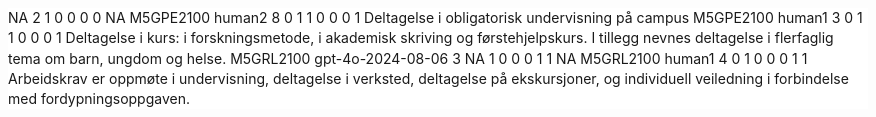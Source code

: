 <td>NA</td>
<td>2</td>
<td>1</td>
<td>0</td>
<td>0</td>
<td>0</td>
<td>0</td>
<td>NA</td>
</tr>
<tr class="even">
<td>M5GPE2100</td>
<td>human2</td>
<td>8</td>
<td>0</td>
<td>1</td>
<td>1</td>
<td>0</td>
<td>0</td>
<td>0</td>
<td>1</td>
<td>Deltagelse i obligatorisk undervisning på campus</td>
</tr>
<tr class="odd">
<td>M5GPE2100</td>
<td>human1</td>
<td>3</td>
<td>0</td>
<td>1</td>
<td>1</td>
<td>0</td>
<td>0</td>
<td>0</td>
<td>1</td>
<td>Deltagelse i kurs: i forskningsmetode, i akademisk skriving og
førstehjelpskurs. I tillegg nevnes deltagelse i flerfaglig tema om barn,
ungdom og helse.</td>
</tr>
<tr class="even">
<td>M5GRL2100</td>
<td>gpt-4o-2024-08-06</td>
<td>3</td>
<td>NA</td>
<td>1</td>
<td>0</td>
<td>0</td>
<td>0</td>
<td>1</td>
<td>1</td>
<td>NA</td>
</tr>
<tr class="odd">
<td>M5GRL2100</td>
<td>human1</td>
<td>4</td>
<td>0</td>
<td>1</td>
<td>0</td>
<td>0</td>
<td>0</td>
<td>1</td>
<td>1</td>
<td>Arbeidskrav er oppmøte i undervisning, deltagelse i verksted,
deltagelse på ekskursjoner, og individuell veiledning i forbindelse med
fordypningsoppgaven.</td>